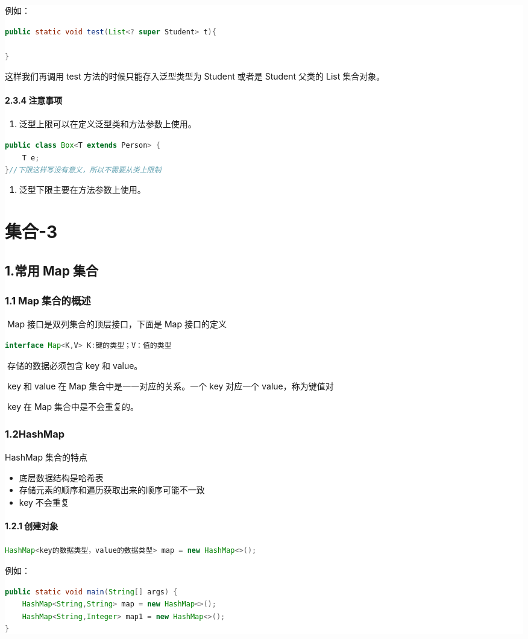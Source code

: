 例如：

```java
public static void test(List<? super Student> t){

}
```

这样我们再调用 test 方法的时候只能存入泛型类型为 Student 或者是 Student 父类的 List 集合对象。

#### 2.3.4 注意事项

1. 泛型上限可以在定义泛型类和方法参数上使用。

```java
public class Box<T extends Person> {
    T e;
}//下限这样写没有意义，所以不需要从类上限制
```

1. 泛型下限主要在方法参数上使用。

# 集合-3

## 1.常用 Map 集合

### 1.1 Map 集合的概述

​ Map 接口是双列集合的顶层接口，下面是 Map 接口的定义

```java
interface Map<K,V> K:键的类型；V：值的类型
```

​ 存储的数据必须包含 key 和 value。

​ key 和 value 在 Map 集合中是一一对应的关系。一个 key 对应一个 value，称为键值对

​ key 在 Map 集合中是不会重复的。

### 1.2HashMap

HashMap 集合的特点

- 底层数据结构是哈希表
- 存储元素的顺序和遍历获取出来的顺序可能不一致
- key 不会重复

#### 1.2.1 创建对象

```java
HashMap<key的数据类型，value的数据类型> map = new HashMap<>();
```

例如：

```java
public static void main(String[] args) {
    HashMap<String,String> map = new HashMap<>();
    HashMap<String,Integer> map1 = new HashMap<>();
}
```
